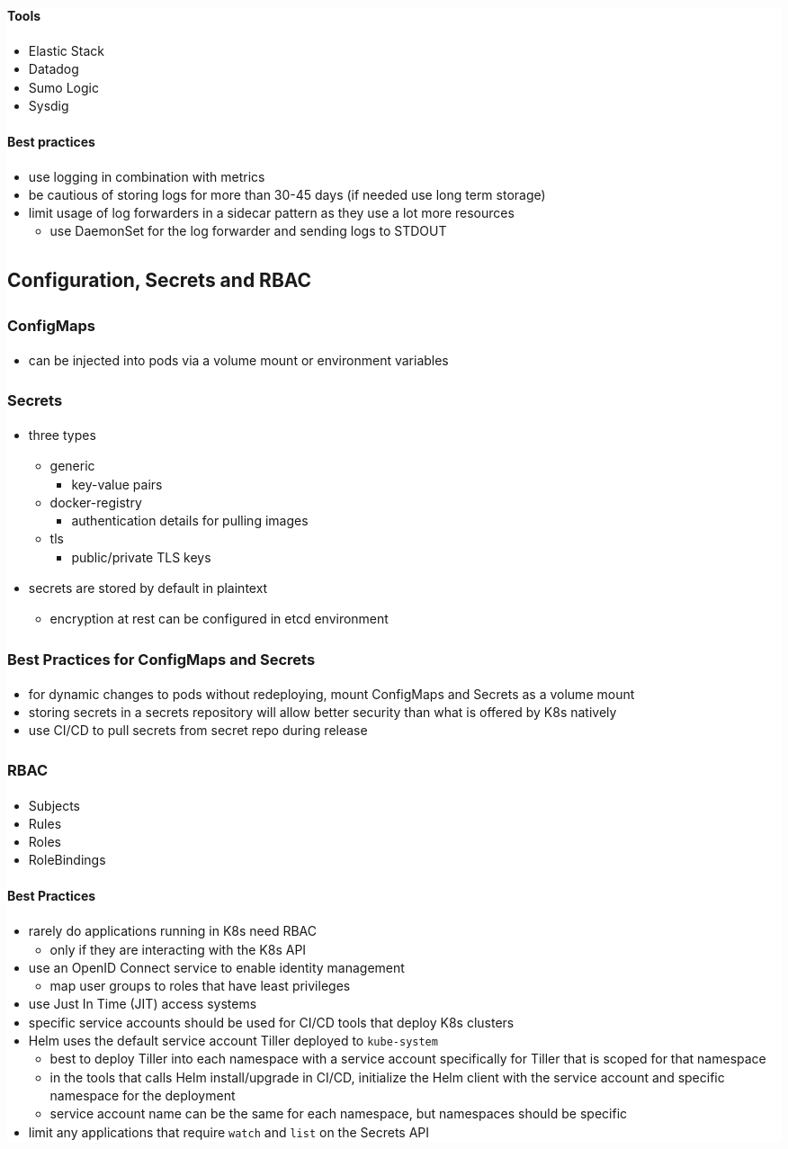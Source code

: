 #### Tools

- Elastic Stack
- Datadog
- Sumo Logic
- Sysdig

#### Best practices

- use logging in combination with metrics
- be cautious of storing logs for more than 30-45 days (if needed use long term storage)
- limit usage of log forwarders in a sidecar pattern as they use a lot more resources
  - use DaemonSet for the log forwarder and sending logs to STDOUT

## Configuration, Secrets and RBAC

### ConfigMaps

- can be injected into pods via a volume mount or environment variables

### Secrets

- three types

  - generic
    - key-value pairs
  - docker-registry
    - authentication details for pulling images
  - tls
    - public/private TLS keys

- secrets are stored by default in plaintext
  - encryption at rest can be configured in etcd environment

### Best Practices for ConfigMaps and Secrets

- for dynamic changes to pods without redeploying, mount ConfigMaps and Secrets as a volume mount
- storing secrets in a secrets repository will allow better security than what is offered by K8s natively
- use CI/CD to pull secrets from secret repo during release

### RBAC

- Subjects
- Rules
- Roles
- RoleBindings

#### Best Practices

- rarely do applications running in K8s need RBAC
  - only if they are interacting with the K8s API
- use an OpenID Connect service to enable identity management
  - map user groups to roles that have least privileges
- use Just In Time (JIT) access systems
- specific service accounts should be used for CI/CD tools that deploy K8s clusters
- Helm uses the default service account Tiller deployed to `kube-system`
  - best to deploy Tiller into each namespace with a service account specifically for Tiller that is scoped for that namespace
  - in the tools that calls Helm install/upgrade in CI/CD, initialize the Helm client with the service account and specific namespace for the deployment
  - service account name can be the same for each namespace, but namespaces should be specific
- limit any applications that require `watch` and `list` on the Secrets API
